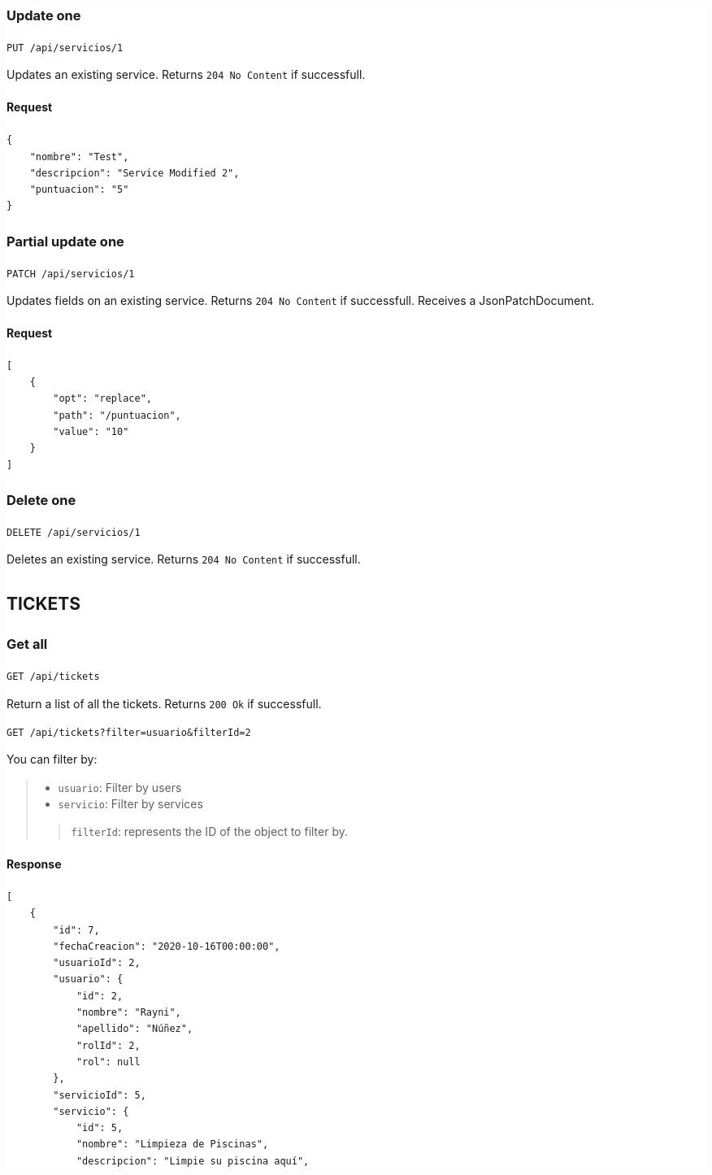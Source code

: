 ### Update one
`PUT /api/servicios/1`

Updates an existing service. Returns `204 No Content` if successfull.
#### Request
    {
        "nombre": "Test",
        "descripcion": "Service Modified 2",
        "puntuacion": "5"
    }

### Partial update one
`PATCH /api/servicios/1`

Updates fields on an existing service. Returns `204 No Content` if successfull. Receives a JsonPatchDocument.
#### Request
    [	
        {
            "opt": "replace",
            "path": "/puntuacion",
            "value": "10"
        }
    ]

### Delete one
`DELETE /api/servicios/1`

Deletes an existing service. Returns `204 No Content` if successfull.

## TICKETS

### Get all

`GET /api/tickets`


Return a list of all the tickets. Returns `200 Ok` if successfull.

`GET /api/tickets?filter=usuario&filterId=2`

You can filter by:  
> - `usuario`: Filter by users
> - `servicio`: Filter by services
>> `filterId`: represents the ID of the object to filter by.
    
#### Response
    [
        {
            "id": 7,
            "fechaCreacion": "2020-10-16T00:00:00",
            "usuarioId": 2,
            "usuario": {
                "id": 2,
                "nombre": "Rayni",
                "apellido": "Núñez",
                "rolId": 2,
                "rol": null
            },
            "servicioId": 5,
            "servicio": {
                "id": 5,
                "nombre": "Limpieza de Piscinas",
                "descripcion": "Limpie su piscina aquí",